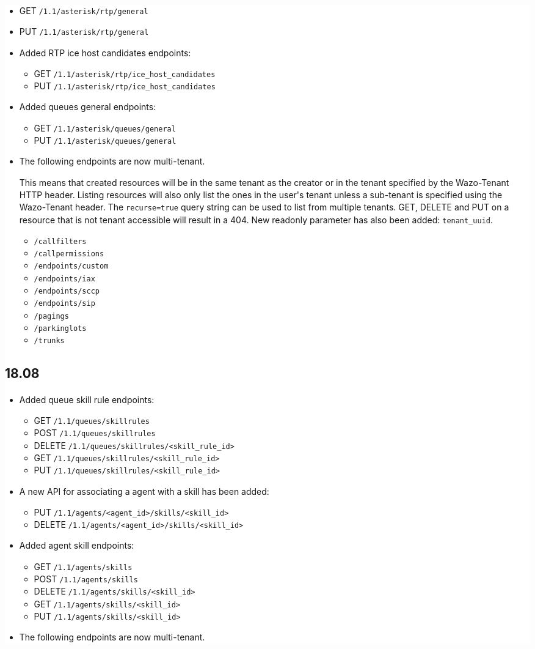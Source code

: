   * GET `/1.1/asterisk/rtp/general`
  * PUT `/1.1/asterisk/rtp/general`

* Added RTP ice host candidates endpoints:

  * GET `/1.1/asterisk/rtp/ice_host_candidates`
  * PUT `/1.1/asterisk/rtp/ice_host_candidates`

* Added queues general endpoints:

  * GET `/1.1/asterisk/queues/general`
  * PUT `/1.1/asterisk/queues/general`

* The following endpoints are now multi-tenant.

  This means that created resources will be in the same tenant as the creator or in the tenant
  specified by the Wazo-Tenant HTTP header. Listing resources will also only list the ones in the
  user's tenant unless a sub-tenant is specified using the Wazo-Tenant header. The `recurse=true`
  query string can be used to list from multiple tenants. GET, DELETE and PUT on a resource that is
  not tenant accessible will result in a 404. New readonly parameter has also been added:
  `tenant_uuid`.

  * `/callfilters`
  * `/callpermissions`
  * `/endpoints/custom`
  * `/endpoints/iax`
  * `/endpoints/sccp`
  * `/endpoints/sip`
  * `/pagings`
  * `/parkinglots`
  * `/trunks`

## 18.08

* Added queue skill rule endpoints:

  * GET `/1.1/queues/skillrules`
  * POST `/1.1/queues/skillrules`
  * DELETE `/1.1/queues/skillrules/<skill_rule_id>`
  * GET `/1.1/queues/skillrules/<skill_rule_id>`
  * PUT `/1.1/queues/skillrules/<skill_rule_id>`

* A new API for associating a agent with a skill has been added:

  * PUT `/1.1/agents/<agent_id>/skills/<skill_id>`
  * DELETE `/1.1/agents/<agent_id>/skills/<skill_id>`

* Added agent skill endpoints:

  * GET `/1.1/agents/skills`
  * POST `/1.1/agents/skills`
  * DELETE `/1.1/agents/skills/<skill_id>`
  * GET `/1.1/agents/skills/<skill_id>`
  * PUT `/1.1/agents/skills/<skill_id>`

* The following endpoints are now multi-tenant.

